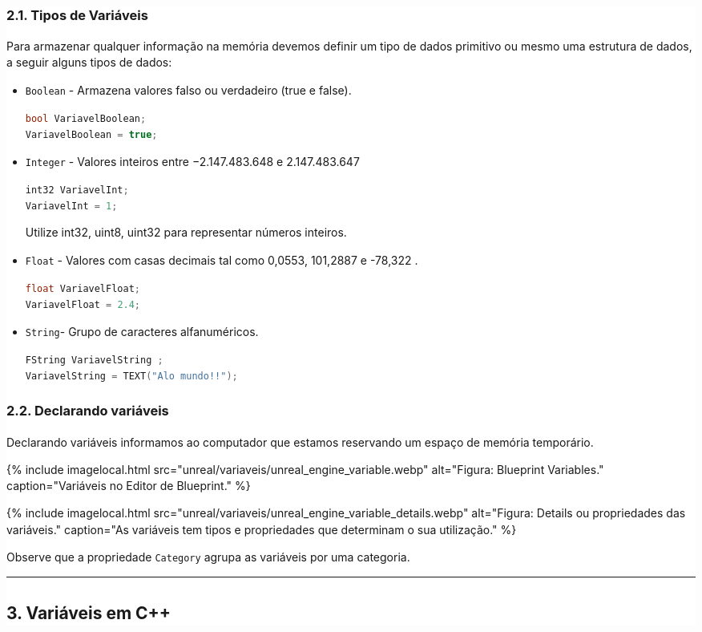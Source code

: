 ### 2.1. Tipos de Variáveis

Para armazenar qualquer informação na memória devemos definir um tipo de dados primitivo ou mesmo uma estrutura de dados, a seguir alguns tipos de dados:

- `Boolean` - Armazena valores falso ou verdadeiro (true e false).

    ```cpp
    bool VariavelBoolean;
    VariavelBoolean = true;
    ```

- `Integer` - Valores inteiros entre −2.147.483.648 e 2.147.483.647

    ```cpp
    int32 VariavelInt;
    VariavelInt = 1;
    ```

    Utilize int32, uint8, uint32 para representar números inteiros.

- `Float` - Valores com casas decimais tal como 0,0553, 101,2887 e -78,322 .

    ```cpp
    float VariavelFloat;
    VariavelFloat = 2.4;
    ```

- `String`- Grupo de caracteres alfanuméricos.

    ```cpp
    FString VariavelString ;
    VariavelString = TEXT("Alo mundo!!");
    ```

### 2.2. Declarando variáveis

Declarando variáveis informamos ao computador que estamos reservando um espaço de memória temporário.  

{% include imagelocal.html
    src="unreal/variaveis/unreal_engine_variable.webp"
    alt="Figura: Blueprint Variables."
    caption="Variáveis no Editor de Blueprint."
%}

{% include imagelocal.html
    src="unreal/variaveis/unreal_engine_variable_details.webp"
    alt="Figura: Details ou propriedades das variáveis."
    caption="As variáveis tem tipos e propriedades que determinam o sua utilização."
%}

Observe que a propriedade `Category` agrupa as variáveis por uma categoria.

***

## 3. Variáveis em C++
